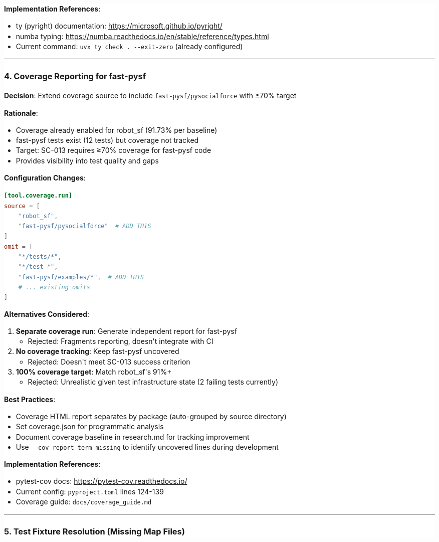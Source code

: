 **Implementation References**:
- ty (pyright) documentation: https://microsoft.github.io/pyright/
- numba typing: https://numba.readthedocs.io/en/stable/reference/types.html
- Current command: `uvx ty check . --exit-zero` (already configured)

---

### 4. Coverage Reporting for fast-pysf

**Decision**: Extend coverage source to include `fast-pysf/pysocialforce` with ≥70% target

**Rationale**:
- Coverage already enabled for robot_sf (91.73% per baseline)
- fast-pysf tests exist (12 tests) but coverage not tracked
- Target: SC-013 requires ≥70% coverage for fast-pysf code
- Provides visibility into test quality and gaps

**Configuration Changes**:
```toml
[tool.coverage.run]
source = [
    "robot_sf",
    "fast-pysf/pysocialforce"  # ADD THIS
]
omit = [
    "*/tests/*",
    "*/test_*",
    "fast-pysf/examples/*",  # ADD THIS
    # ... existing omits
]
```

**Alternatives Considered**:
1. **Separate coverage run**: Generate independent report for fast-pysf
   - Rejected: Fragments reporting, doesn't integrate with CI
2. **No coverage tracking**: Keep fast-pysf uncovered
   - Rejected: Doesn't meet SC-013 success criterion
3. **100% coverage target**: Match robot_sf's 91%+
   - Rejected: Unrealistic given test infrastructure state (2 failing tests currently)

**Best Practices**:
- Coverage HTML report separates by package (auto-grouped by source directory)
- Set coverage.json for programmatic analysis
- Document coverage baseline in research.md for tracking improvement
- Use `--cov-report term-missing` to identify uncovered lines during development

**Implementation References**:
- pytest-cov docs: https://pytest-cov.readthedocs.io/
- Current config: `pyproject.toml` lines 124-139
- Coverage guide: `docs/coverage_guide.md`

---

### 5. Test Fixture Resolution (Missing Map Files)
